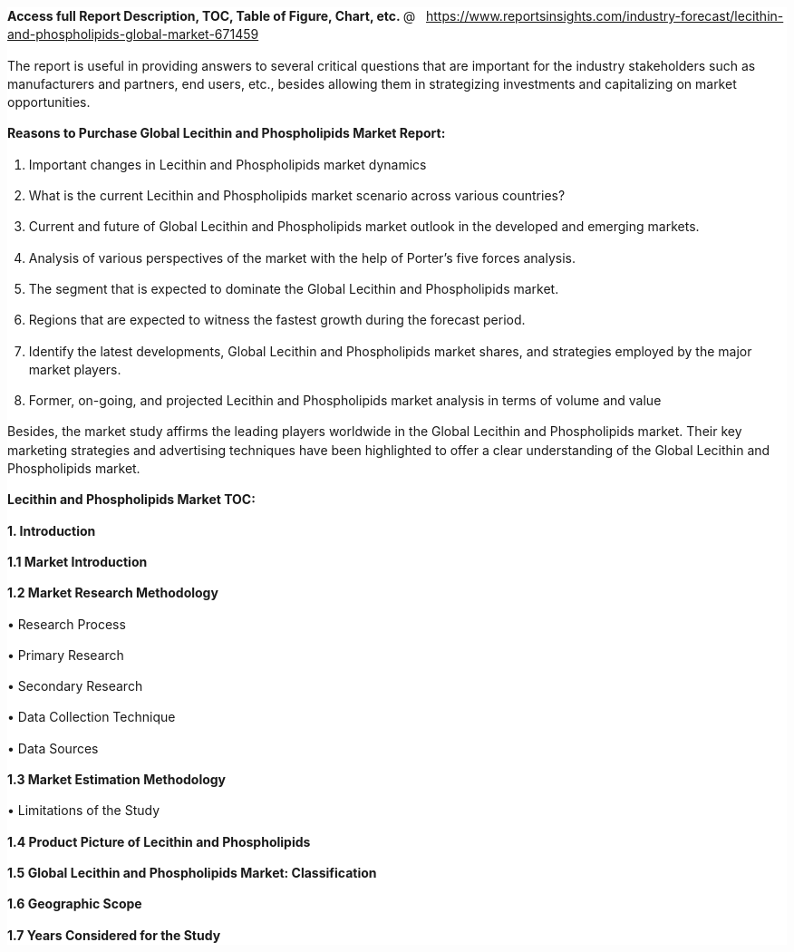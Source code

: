 <strong>Access full Report Description, TOC, Table of Figure, Chart, etc. </strong>@   <a href=https://www.reportsinsights.com/industry-forecast/lecithin-and-phospholipids-global-market-671459>https://www.reportsinsights.com/industry-forecast/lecithin-and-phospholipids-global-market-671459</a>

The report is useful in providing answers to several critical questions that are important for the industry stakeholders such as manufacturers and partners, end users, etc., besides allowing them in strategizing investments and capitalizing on market opportunities.

<strong>Reasons to Purchase Global Lecithin and Phospholipids Market Report:</strong>

1. Important changes in Lecithin and Phospholipids market dynamics

2. What is the current Lecithin and Phospholipids market scenario across various countries?

3. Current and future of Global Lecithin and Phospholipids market outlook in the developed and emerging markets.

4. Analysis of various perspectives of the market with the help of Porter’s five forces analysis.

5. The segment that is expected to dominate the Global Lecithin and Phospholipids market.

6. Regions that are expected to witness the fastest growth during the forecast period.

7. Identify the latest developments, Global Lecithin and Phospholipids market shares, and strategies employed by the major market players.

8. Former, on-going, and projected Lecithin and Phospholipids market analysis in terms of volume and value

Besides, the market study affirms the leading players worldwide in the Global Lecithin and Phospholipids market. Their key marketing strategies and advertising techniques have been highlighted to offer a clear understanding of the Global Lecithin and Phospholipids market.

<strong>Lecithin and Phospholipids Market TOC:</strong>

<strong>1. Introduction</strong>

<strong>1.1 Market Introduction</strong>

<strong>1.2 Market Research Methodology</strong>

• Research Process

• Primary Research

• Secondary Research

• Data Collection Technique

• Data Sources

<strong>1.3 Market Estimation Methodology</strong>

• Limitations of the Study

<strong>1.4 Product Picture of Lecithin and Phospholipids</strong>

<strong>1.5 Global Lecithin and Phospholipids Market: Classification</strong>

<strong>1.6 Geographic Scope</strong>

<strong>1.7 Years Considered for the Study</strong>
